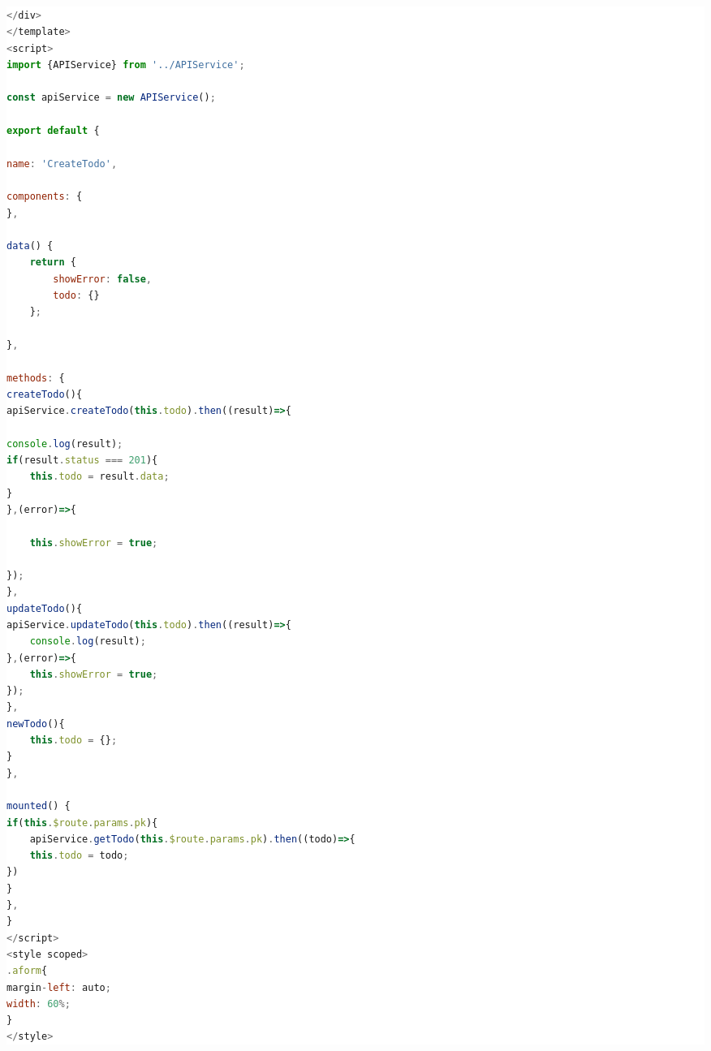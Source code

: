 ```js
</div>
</template>
<script>
import {APIService} from '../APIService';

const apiService = new APIService();

export default {

name: 'CreateTodo',

components: {
},

data() {
	return {
		showError: false,
		todo: {}
	};

},

methods: {
createTodo(){
apiService.createTodo(this.todo).then((result)=>{

console.log(result);
if(result.status === 201){
	this.todo = result.data;
}
},(error)=>{

	this.showError = true;

});
},
updateTodo(){
apiService.updateTodo(this.todo).then((result)=>{
	console.log(result);
},(error)=>{
	this.showError = true;
});
},
newTodo(){
	this.todo = {};
}
},

mounted() {
if(this.$route.params.pk){
	apiService.getTodo(this.$route.params.pk).then((todo)=>{
	this.todo = todo;
})
}
},
}
</script>
<style scoped>
.aform{
margin-left: auto;
width: 60%;
}
</style>
```